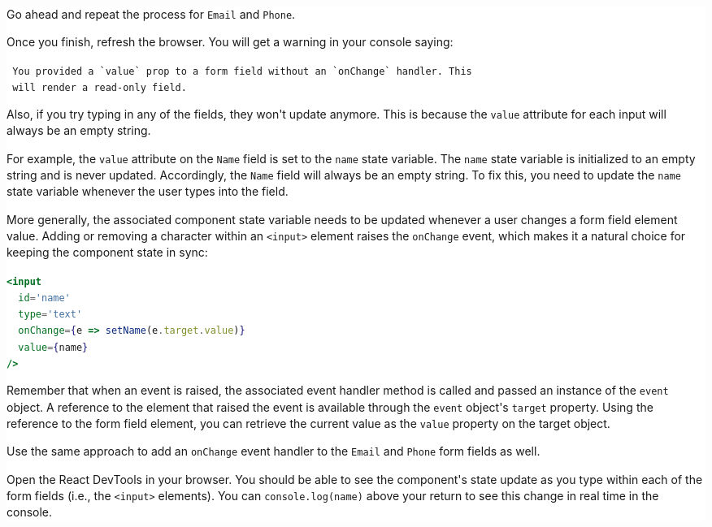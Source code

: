 Go ahead and repeat the process for `Email` and `Phone`.

Once you finish, refresh the browser. You will get a warning in your console
saying:

```text
 You provided a `value` prop to a form field without an `onChange` handler. This
 will render a read-only field.
```

Also, if you try typing in any of the fields, they won't update anymore. This is
because the `value` attribute for each input will always be an empty string.

For example, the `value` attribute on the `Name` field is set to the `name`
state variable. The `name` state variable is initialized to an empty string and
is never updated. Accordingly, the `Name` field will always be an empty string.
To fix this, you need to update the `name` state variable whenever the user
types into the field.

More generally, the associated component state variable needs to be updated
whenever a user changes a form field element value. Adding or removing a
character within an `<input>` element raises the `onChange` event, which makes
it a natural choice for keeping the component state in sync:

```jsx
<input
  id='name'
  type='text'
  onChange={e => setName(e.target.value)}
  value={name}
/>
```

Remember that when an event is raised, the associated event handler method is
called and passed an instance of the `event` object. A reference to the element
that raised the event is available through the `event` object's `target`
property. Using the reference to the form field element, you can retrieve the
current value as the `value` property on the target object.

Use the same approach to add an `onChange` event handler to the `Email` and
`Phone` form fields as well.

Open the React DevTools in your browser. You should be able to see the
component's state update as you type within each of the form fields (i.e., the
`<input>` elements). You can `console.log(name)` above your return to see this
change in real time in the console.
